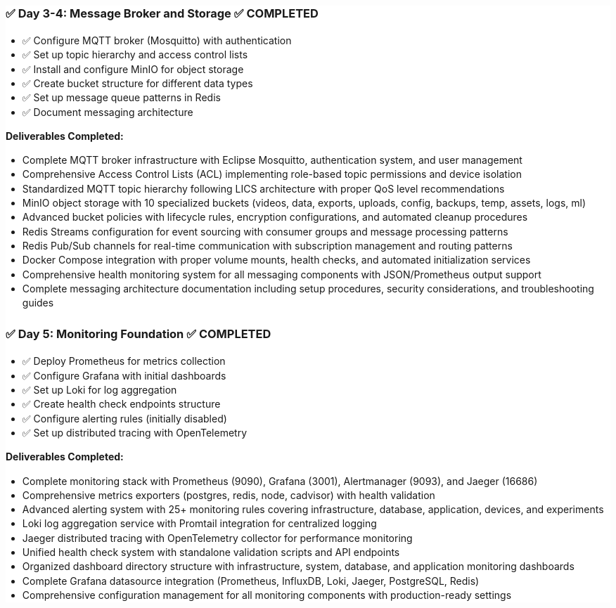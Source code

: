 ### ✅ Day 3-4: Message Broker and Storage ✅ COMPLETED

- ✅ Configure MQTT broker (Mosquitto) with authentication
- ✅ Set up topic hierarchy and access control lists
- ✅ Install and configure MinIO for object storage
- ✅ Create bucket structure for different data types
- ✅ Set up message queue patterns in Redis
- ✅ Document messaging architecture

**Deliverables Completed:**
- Complete MQTT broker infrastructure with Eclipse Mosquitto, authentication system, and user management
- Comprehensive Access Control Lists (ACL) implementing role-based topic permissions and device isolation
- Standardized MQTT topic hierarchy following LICS architecture with proper QoS level recommendations
- MinIO object storage with 10 specialized buckets (videos, data, exports, uploads, config, backups, temp, assets, logs, ml)
- Advanced bucket policies with lifecycle rules, encryption configurations, and automated cleanup procedures
- Redis Streams configuration for event sourcing with consumer groups and message processing patterns
- Redis Pub/Sub channels for real-time communication with subscription management and routing patterns
- Docker Compose integration with proper volume mounts, health checks, and automated initialization services
- Comprehensive health monitoring system for all messaging components with JSON/Prometheus output support
- Complete messaging architecture documentation including setup procedures, security considerations, and troubleshooting guides

### ✅ Day 5: Monitoring Foundation ✅ COMPLETED

- ✅ Deploy Prometheus for metrics collection
- ✅ Configure Grafana with initial dashboards
- ✅ Set up Loki for log aggregation
- ✅ Create health check endpoints structure
- ✅ Configure alerting rules (initially disabled)
- ✅ Set up distributed tracing with OpenTelemetry

**Deliverables Completed:**
- Complete monitoring stack with Prometheus (9090), Grafana (3001), Alertmanager (9093), and Jaeger (16686)
- Comprehensive metrics exporters (postgres, redis, node, cadvisor) with health validation
- Advanced alerting system with 25+ monitoring rules covering infrastructure, database, application, devices, and experiments
- Loki log aggregation service with Promtail integration for centralized logging
- Jaeger distributed tracing with OpenTelemetry collector for performance monitoring
- Unified health check system with standalone validation scripts and API endpoints
- Organized dashboard directory structure with infrastructure, system, database, and application monitoring dashboards
- Complete Grafana datasource integration (Prometheus, InfluxDB, Loki, Jaeger, PostgreSQL, Redis)
- Comprehensive configuration management for all monitoring components with production-ready settings
